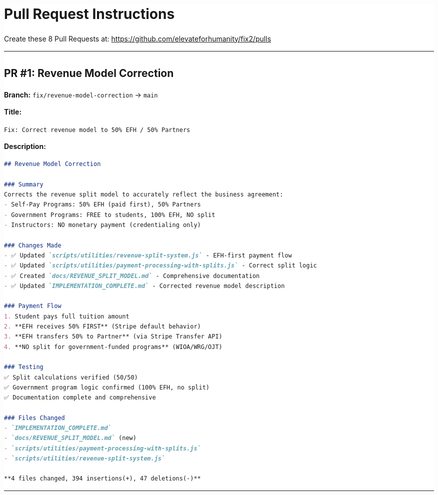 # Pull Request Instructions

Create these 8 Pull Requests at: https://github.com/elevateforhumanity/fix2/pulls

---

## PR #1: Revenue Model Correction

**Branch:** `fix/revenue-model-correction` → `main`

**Title:** 
```
Fix: Correct revenue model to 50% EFH / 50% Partners
```

**Description:**
```markdown
## Revenue Model Correction

### Summary
Corrects the revenue split model to accurately reflect the business agreement:
- Self-Pay Programs: 50% EFH (paid first), 50% Partners
- Government Programs: FREE to students, 100% EFH, NO split
- Instructors: NO monetary payment (credentialing only)

### Changes Made
- ✅ Updated `scripts/utilities/revenue-split-system.js` - EFH-first payment flow
- ✅ Updated `scripts/utilities/payment-processing-with-splits.js` - Correct split logic
- ✅ Created `docs/REVENUE_SPLIT_MODEL.md` - Comprehensive documentation
- ✅ Updated `IMPLEMENTATION_COMPLETE.md` - Corrected revenue model description

### Payment Flow
1. Student pays full tuition amount
2. **EFH receives 50% FIRST** (Stripe default behavior)
3. **EFH transfers 50% to Partner** (via Stripe Transfer API)
4. **NO split for government-funded programs** (WIOA/WRG/OJT)

### Testing
✅ Split calculations verified (50/50)
✅ Government program logic confirmed (100% EFH, no split)
✅ Documentation complete and comprehensive

### Files Changed
- `IMPLEMENTATION_COMPLETE.md`
- `docs/REVENUE_SPLIT_MODEL.md` (new)
- `scripts/utilities/payment-processing-with-splits.js`
- `scripts/utilities/revenue-split-system.js`

**4 files changed, 394 insertions(+), 47 deletions(-)**
```

---
